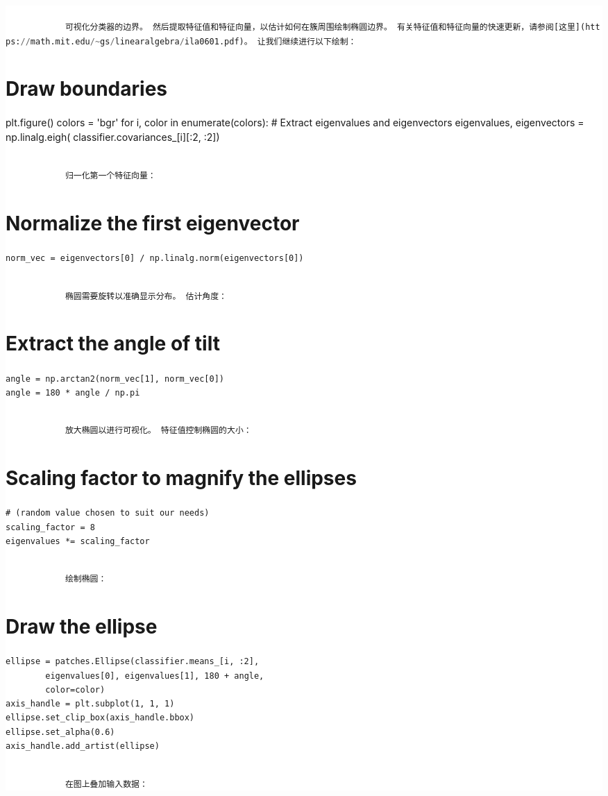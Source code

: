 ```py

			可视化分类器的边界。 然后提取特征值和特征向量，以估计如何在簇周围绘制椭圆边界。 有关特征值和特征向量的快速更新，请参阅[这里](https://math.mit.edu/~gs/linearalgebra/ila0601.pdf)。 让我们继续进行以下绘制：

```
# Draw boundaries
plt.figure()
colors = 'bgr'
for i, color in enumerate(colors):
    # Extract eigenvalues and eigenvectors
    eigenvalues, eigenvectors = np.linalg.eigh(
            classifier.covariances_[i][:2, :2]) 
```py

			归一化第一个特征向量：

```
 # Normalize the first eigenvector
    norm_vec = eigenvectors[0] / np.linalg.norm(eigenvectors[0]) 
```py

			椭圆需要旋转以准确显示分布。 估计角度：

```
 # Extract the angle of tilt
    angle = np.arctan2(norm_vec[1], norm_vec[0])
    angle = 180 * angle / np.pi 
```py

			放大椭圆以进行可视化。 特征值控制椭圆的大小：

```
 # Scaling factor to magnify the ellipses 
    # (random value chosen to suit our needs) 
    scaling_factor = 8
    eigenvalues *= scaling_factor 
```py

			绘制椭圆：

```
 # Draw the ellipse
    ellipse = patches.Ellipse(classifier.means_[i, :2],
            eigenvalues[0], eigenvalues[1], 180 + angle,
            color=color)
    axis_handle = plt.subplot(1, 1, 1)
    ellipse.set_clip_box(axis_handle.bbox)
    ellipse.set_alpha(0.6)
    axis_handle.add_artist(ellipse) 
```py

			在图上叠加输入数据：

```